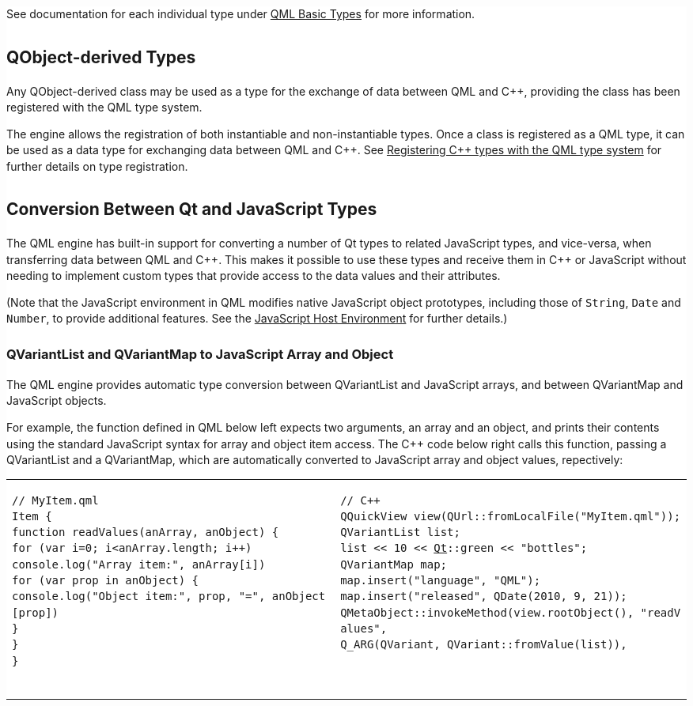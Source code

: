 <p>See documentation for each individual type under <a href="QtQml.qtqml-typesystem-basictypes.md">QML Basic Types</a> for more information.</p>
<h2>QObject-derived Types</h2>
<p>Any QObject-derived class may be used as a type for the exchange of data between QML and C++, providing the class has been registered with the QML type system.</p>
<p>The engine allows the registration of both instantiable and non-instantiable types. Once a class is registered as a QML type, it can be used as a data type for exchanging data between QML and C++. See <a href="QtQml.qtqml-cppintegration-definetypes.md#registering-c-types-with-the-qml-type-system">Registering C++ types with the QML type system</a> for further details on type registration.</p>
<h2>Conversion Between Qt and JavaScript Types</h2>
<p>The QML engine has built-in support for converting a number of Qt types to related JavaScript types, and vice-versa, when transferring data between QML and C++. This makes it possible to use these types and receive them in C++ or JavaScript without needing to implement custom types that provide access to the data values and their attributes.</p>
<p>(Note that the JavaScript environment in QML modifies native JavaScript object prototypes, including those of <tt>String</tt>, <tt>Date</tt> and <tt>Number</tt>, to provide additional features. See the <a href="QtQml.qtqml-javascript-hostenvironment.md">JavaScript Host Environment</a> for further details.)</p>
<h3>QVariantList and QVariantMap to JavaScript Array and Object</h3>
<p>The QML engine provides automatic type conversion between QVariantList and JavaScript arrays, and between QVariantMap and JavaScript objects.</p>
<p>For example, the function defined in QML below left expects two arguments, an array and an object, and prints their contents using the standard JavaScript syntax for array and object item access. The C++ code below right calls this function, passing a QVariantList and a QVariantMap, which are automatically converted to JavaScript array and object values, repectively:</p>
<table class="generic">
<thead><tr class="qt-style"></tr></thead>
<tr valign="top"><td ><pre class="qml"><span class="comment">// MyItem.qml</span>
<span class="type">Item</span> {
<span class="keyword">function</span> <span class="name">readValues</span>(<span class="name">anArray</span>, anObject) {
<span class="keyword">for</span> (<span class="keyword">var</span> <span class="name">i</span>=<span class="number">0</span>; <span class="name">i</span><span class="operator">&lt;</span><span class="name">anArray</span>.<span class="name">length</span>; i++)
<span class="name">console</span>.<span class="name">log</span>(<span class="string">&quot;Array item:&quot;</span>, <span class="name">anArray</span>[<span class="name">i</span>])
<span class="keyword">for</span> (<span class="keyword">var</span> <span class="name">prop</span> in <span class="name">anObject</span>) {
<span class="name">console</span>.<span class="name">log</span>(<span class="string">&quot;Object item:&quot;</span>, <span class="name">prop</span>, <span class="string">&quot;=&quot;</span>, <span class="name">anObject</span>[<span class="name">prop</span>])
}
}
}</pre>
</td><td ><pre class="cpp"><span class="comment">// C++</span>
<span class="type">QQuickView</span> view(<span class="type">QUrl</span><span class="operator">::</span>fromLocalFile(<span class="string">&quot;MyItem.qml&quot;</span>));
<span class="type">QVariantList</span> list;
list <span class="operator">&lt;</span><span class="operator">&lt;</span> <span class="number">10</span> <span class="operator">&lt;</span><span class="operator">&lt;</span> <span class="type"><a href="QtQml.Qt.md">Qt</a></span><span class="operator">::</span>green <span class="operator">&lt;</span><span class="operator">&lt;</span> <span class="string">&quot;bottles&quot;</span>;
<span class="type">QVariantMap</span> map;
map<span class="operator">.</span>insert(<span class="string">&quot;language&quot;</span><span class="operator">,</span> <span class="string">&quot;QML&quot;</span>);
map<span class="operator">.</span>insert(<span class="string">&quot;released&quot;</span><span class="operator">,</span> <span class="type">QDate</span>(<span class="number">2010</span><span class="operator">,</span> <span class="number">9</span><span class="operator">,</span> <span class="number">21</span>));
<span class="type">QMetaObject</span><span class="operator">::</span>invokeMethod(view<span class="operator">.</span>rootObject()<span class="operator">,</span> <span class="string">&quot;readValues&quot;</span><span class="operator">,</span>
Q_ARG(<span class="type">QVariant</span><span class="operator">,</span> <span class="type">QVariant</span><span class="operator">::</span>fromValue(list))<span class="operator">,</span>
